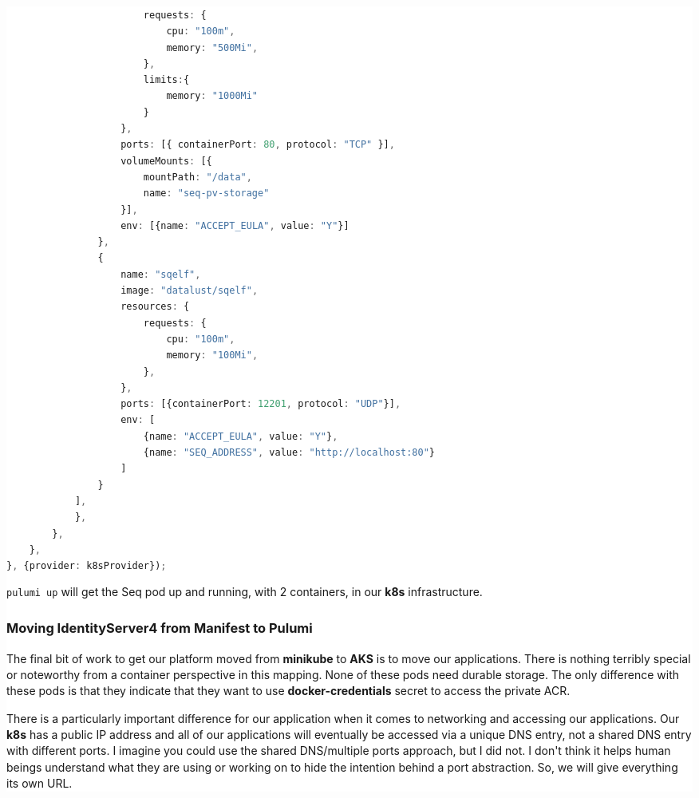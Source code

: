 ```typescript
                        requests: {
                            cpu: "100m",
                            memory: "500Mi",
                        },
                        limits:{
                            memory: "1000Mi"
                        }
                    },
                    ports: [{ containerPort: 80, protocol: "TCP" }],
                    volumeMounts: [{
                        mountPath: "/data",
                        name: "seq-pv-storage"
                    }],
                    env: [{name: "ACCEPT_EULA", value: "Y"}]
                },
                {
                    name: "sqelf",
                    image: "datalust/sqelf",
                    resources: {
                        requests: {
                            cpu: "100m",
                            memory: "100Mi",
                        },
                    },
                    ports: [{containerPort: 12201, protocol: "UDP"}],
                    env: [
                        {name: "ACCEPT_EULA", value: "Y"},
                        {name: "SEQ_ADDRESS", value: "http://localhost:80"}
                    ]
                }
            ],
            },
        },
    },
}, {provider: k8sProvider});
```

`pulumi up` will get the Seq pod up and running, with 2 containers, in our **k8s** infrastructure.

### Moving IdentityServer4 from Manifest to Pulumi

The final bit of work to get our platform moved from **minikube** to **AKS** is to move our applications. There is nothing terribly special or noteworthy from a container perspective in this mapping. None of these pods need durable storage. The only difference with these pods is that they indicate that they want to use **docker-credentials** secret to access the private ACR.

There is a particularly important difference for our application when it comes to networking and accessing our applications. Our **k8s** has a public IP address and all of our applications will eventually be accessed via a unique DNS entry, not a shared DNS entry with different ports. I imagine you could use the shared DNS/multiple ports approach, but I did not. I don't think it helps human beings understand what they are using or working on to hide the intention behind a port abstraction. So, we will give everything its own URL.
